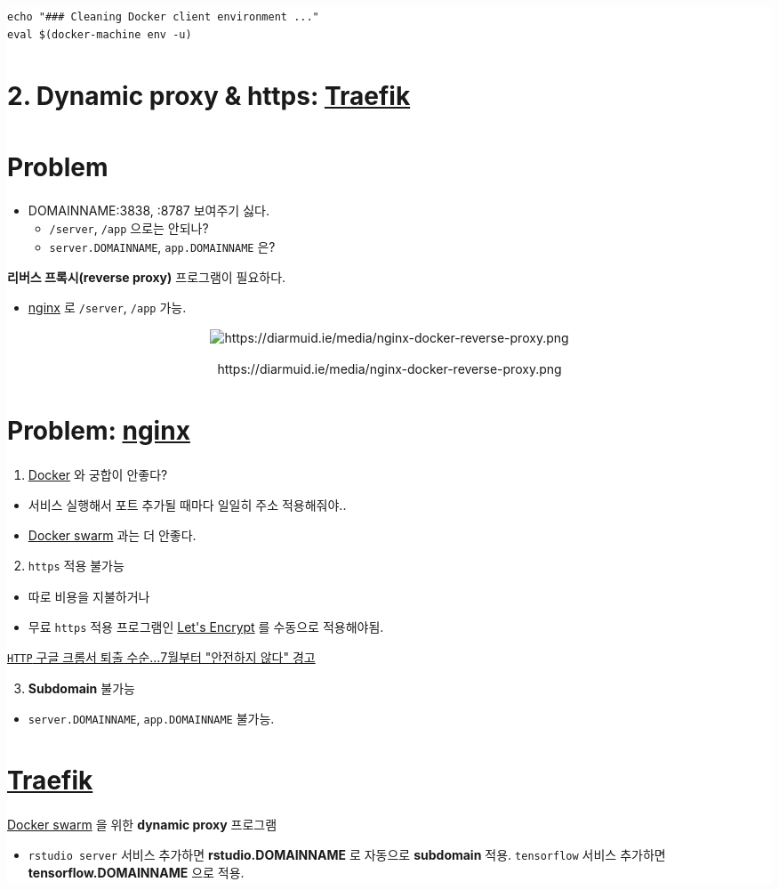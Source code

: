 ```shell
echo "### Cleaning Docker client environment ..."
eval $(docker-machine env -u)
```



# 2. Dynamic proxy & https: [Traefik](https://traefik.io/)


# Problem

- DOMAINNAME:3838, :8787 보여주기 싫다. 
    + `/server`, `/app` 으로는 안되나?
    + `server.DOMAINNAME`, `app.DOMAINNAME` 은?

**리버스 프록시(reverse proxy)** 프로그램이 필요하다. 

- [nginx](https://nginx.org/en/) 로 `/server`, `/app` 가능. 

<div class="figure" style="text-align: center">
<img src="https://diarmuid.ie/media/nginx-docker-reverse-proxy.png" alt="https://diarmuid.ie/media/nginx-docker-reverse-proxy.png" width="40%" />
<p class="caption">https://diarmuid.ie/media/nginx-docker-reverse-proxy.png</p>
</div>



# Problem: [nginx](https://nginx.org/en/)

1. [Docker](https://www.docker.com/what-docker) 와 궁합이 안좋다?

- 서비스 실행해서 포트 추가될 때마다 일일히 주소 적용해줘야..

- [Docker swarm](https://docs.docker.com/engine/swarm/) 과는 더 안좋다. 


2. `https` 적용 불가능 

- 따로 비용을 지불하거나 

- 무료 `https` 적용 프로그램인 [Let's Encrypt](https://letsencrypt.org/) 를 수동으로 적용해야됨. 


[`HTTP` 구글 크롬서 퇴출 수순…7월부터 "안전하지 않다" 경고](http://news.mk.co.kr/newsRead.php?sc=30000037&year=2018&no=129224)


3. **Subdomain** 불가능

- `server.DOMAINNAME`, `app.DOMAINNAME` 불가능. 



# [Traefik](https://traefik.io/)

[Docker swarm](https://docs.docker.com/engine/swarm/) 을 위한 **dynamic proxy** 프로그램

- `rstudio server` 서비스 추가하면 **rstudio.DOMAINNAME** 로 자동으로 **subdomain** 적용. `tensorflow` 서비스 추가하면 **tensorflow.DOMAINNAME** 으로 적용. 
